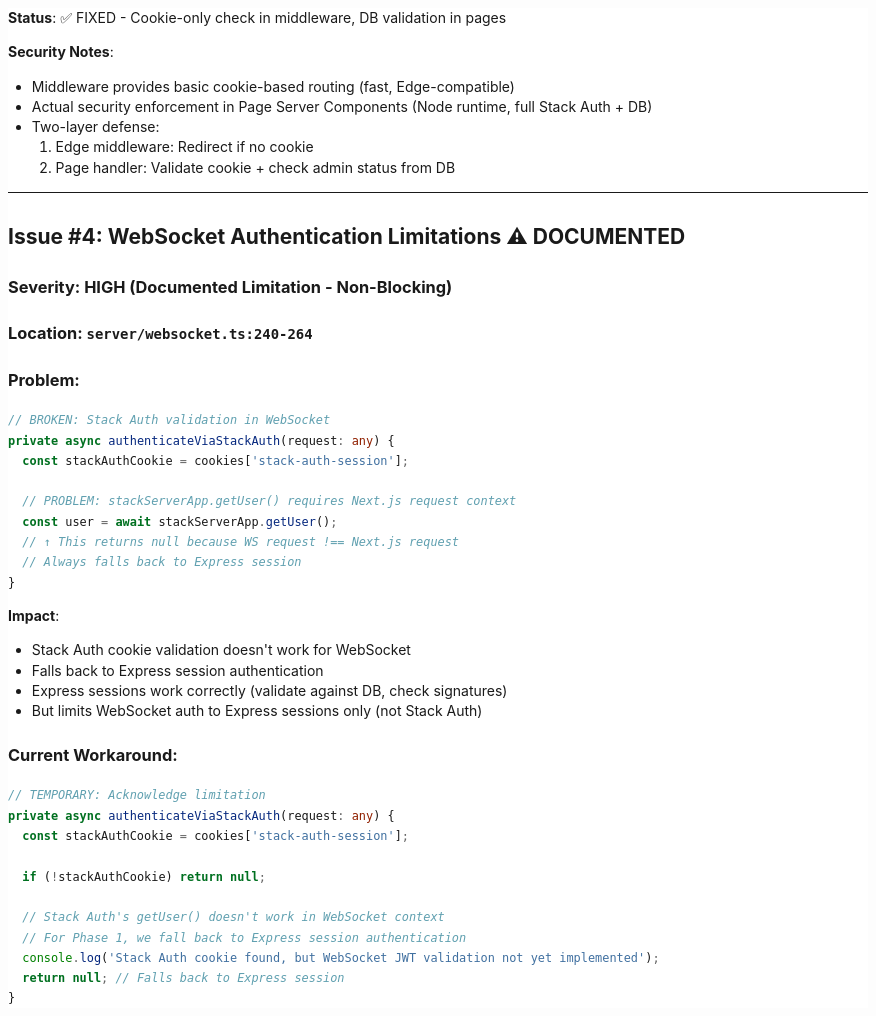 **Status**: ✅ FIXED - Cookie-only check in middleware, DB validation in pages

**Security Notes**:
- Middleware provides basic cookie-based routing (fast, Edge-compatible)
- Actual security enforcement in Page Server Components (Node runtime, full Stack Auth + DB)
- Two-layer defense:
  1. Edge middleware: Redirect if no cookie
  2. Page handler: Validate cookie + check admin status from DB

---

## Issue #4: WebSocket Authentication Limitations ⚠️ DOCUMENTED

### Severity: HIGH (Documented Limitation - Non-Blocking)
### Location: `server/websocket.ts:240-264`

### Problem:
```typescript
// BROKEN: Stack Auth validation in WebSocket
private async authenticateViaStackAuth(request: any) {
  const stackAuthCookie = cookies['stack-auth-session'];

  // PROBLEM: stackServerApp.getUser() requires Next.js request context
  const user = await stackServerApp.getUser();
  // ↑ This returns null because WS request !== Next.js request
  // Always falls back to Express session
}
```

**Impact**:
- Stack Auth cookie validation doesn't work for WebSocket
- Falls back to Express session authentication
- Express sessions work correctly (validate against DB, check signatures)
- But limits WebSocket auth to Express sessions only (not Stack Auth)

### Current Workaround:
```typescript
// TEMPORARY: Acknowledge limitation
private async authenticateViaStackAuth(request: any) {
  const stackAuthCookie = cookies['stack-auth-session'];

  if (!stackAuthCookie) return null;

  // Stack Auth's getUser() doesn't work in WebSocket context
  // For Phase 1, we fall back to Express session authentication
  console.log('Stack Auth cookie found, but WebSocket JWT validation not yet implemented');
  return null; // Falls back to Express session
}
```
